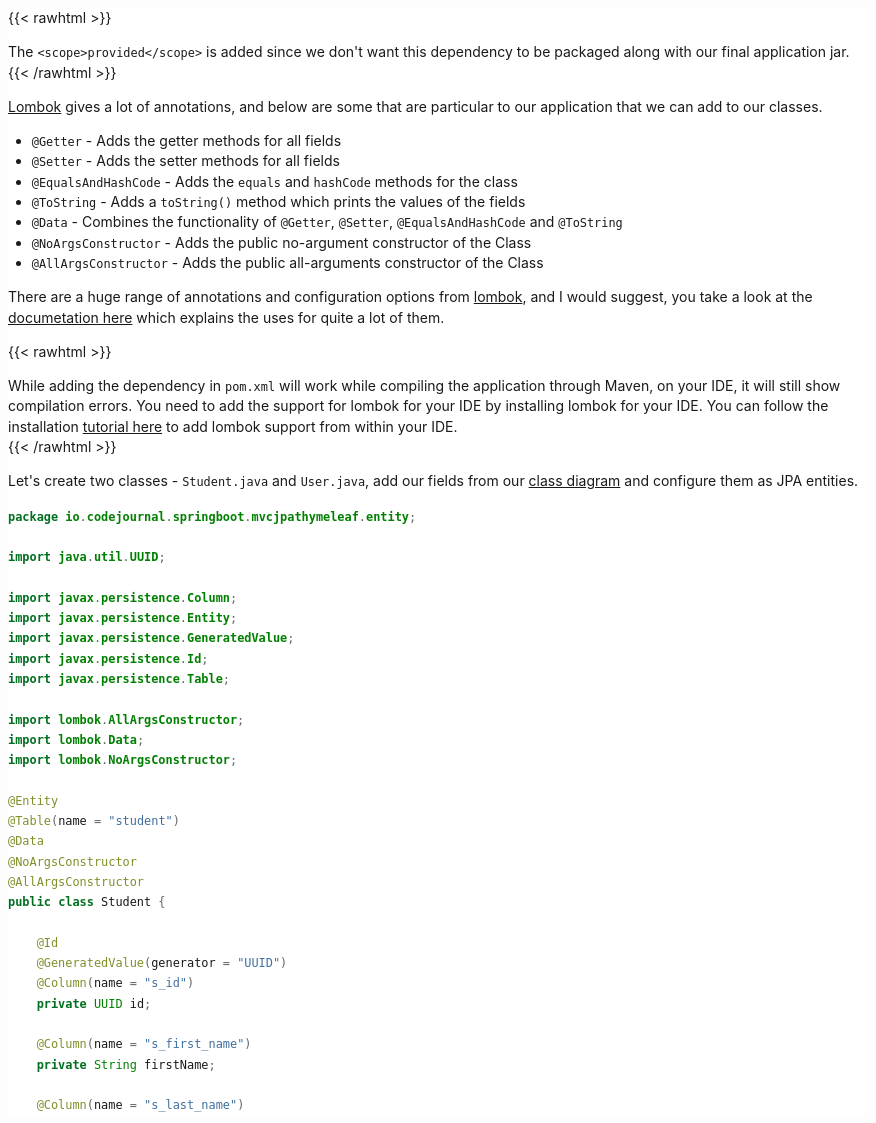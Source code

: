 {{< rawhtml >}}
<div class="notification">
    The <code>&lt;scope>provided&lt;/scope></code> is added since we don't want this dependency to be packaged along with our final application jar.
</div>
{{< /rawhtml >}}

 [Lombok][13] gives a lot of annotations, and below are some that are particular to our application that we can add to our classes.

- `@Getter` - Adds the getter methods for all fields
- `@Setter` - Adds the setter methods for all fields
- `@EqualsAndHashCode` - Adds the `equals` and `hashCode` methods for the class
- `@ToString` - Adds a `toString()` method which prints the values of the fields
- `@Data` - Combines the functionality of `@Getter`, `@Setter`, `@EqualsAndHashCode` and `@ToString`
- `@NoArgsConstructor` - Adds the public no-argument constructor of the Class
- `@AllArgsConstructor` - Adds the public all-arguments constructor of the Class

There are a huge range of annotations and configuration options from [lombok][13], and I would suggest, you take a look at the [documetation here][14] which explains the uses for quite a lot of them.

{{< rawhtml >}}
<div class="notification">
    While adding the dependency in <code>pom.xml</code> will work while compiling the application through Maven, on your IDE, it will still show compilation errors. You need to add the support for lombok for your IDE by installing lombok for your IDE. You can follow the installation <a href="https://objectcomputing.com/resources/publications/sett/january-2010-reducing-boilerplate-code-with-project-lombok#installation">tutorial here</a> to add lombok support from within your IDE.
</div>
{{< /rawhtml >}}

Let's create two classes - `Student.java` and `User.java`, add our fields from our [class diagram][15] and configure them as JPA entities.

```java
package io.codejournal.springboot.mvcjpathymeleaf.entity;

import java.util.UUID;

import javax.persistence.Column;
import javax.persistence.Entity;
import javax.persistence.GeneratedValue;
import javax.persistence.Id;
import javax.persistence.Table;

import lombok.AllArgsConstructor;
import lombok.Data;
import lombok.NoArgsConstructor;

@Entity
@Table(name = "student")
@Data
@NoArgsConstructor
@AllArgsConstructor
public class Student {

    @Id
    @GeneratedValue(generator = "UUID")
    @Column(name = "s_id")
    private UUID id;

    @Column(name = "s_first_name")
    private String firstName;

    @Column(name = "s_last_name")
```

  [1]: https://spring.io/projects/spring-boot
  [2]: https://en.wikipedia.org/wiki/Create,_read,_update_and_delete
  [3]: /2021/06/build-it-with-spring-boot-crud-operations-part-1/
  [4]: https://en.wikipedia.org/wiki/Class_diagram
  [5]: https://en.wikipedia.org/wiki/Entity%E2%80%93relationship_model
  [6]: https://en.wikipedia.org/wiki/Use_case
  [7]: https://h2database.com/html/main.html
  [8]: https://mvnrepository.com/
  [9]: /2020/08/maven-dependency-scopes/
 [10]: https://docs.spring.io/spring-boot/docs/current/reference/html/auto-configuration-classes.html#auto-configuration-classes.core
 [11]: https://h2database.com/html/cheatSheet.html
 [12]: https://docs.spring.io/spring-boot/docs/current/reference/html/application-properties.html
 [13]: https://projectlombok.org
 [14]: https://objectcomputing.com/resources/publications/sett/january-2010-reducing-boilerplate-code-with-project-lombok
 [15]: #model-classes-and-usecases
 [16]: https://docs.spring.io/spring-data/jpa/docs/current/reference/html/#repositories
 [17]: https://docs.spring.io/spring-framework/docs/current/javadoc-api/org/springframework/stereotype/Repository.html
 [18]: https://docs.spring.io/spring-framework/docs/current/reference/html/core.html#beans-factory-collaborators
 [19]: https://docs.spring.io/spring-framework/docs/current/javadoc-api/org/springframework/stereotype/Service.html
 [20]: /2021/06/build-it-with-spring-boot-crud-operations-part-4/
 [21]: https://junit.org/junit5/
 [22]: https://start.spring.io/
 [23]: https://assertj.github.io/doc/
 [24]: https://site.mockito.org
 [25]: https://docs.spring.io/spring-boot/docs/current/reference/html/features.html#features.testing.spring-boot-applications.autoconfigured-spring-data-jpa
 [26]: https://github.com/spring-projects/spring-boot/blob/main/spring-boot-project/spring-boot-test-autoconfigure/src/main/java/org/springframework/boot/test/autoconfigure/orm/jpa/TestEntityManager.java
 [27]: https://docs.spring.io/spring-boot/docs/current/reference/html/features.html#features.testing.spring-boot-applications.mocking-beans
 [28]: https://javadoc.io/doc/org.mockito/mockito-core/latest/org/mockito/BDDMockito.html
 [29]: https://docs.spring.io/spring-boot/docs/current/reference/html/application-properties.html#application-properties.data.spring.jpa.show-sql
 [30]: https://docs.spring.io/spring-boot/docs/current/reference/html/features.html#features.spring-application.command-line-runner
 [31]: https://docs.spring.io/spring-boot/docs/current/reference/html/application-properties.html#application-properties.data.spring.h2.console.path
 [32]: https://github.com/the-code-journal/build-it-with-spring-boot/tree/main/01-mvc-jpa-thymeleaf/part02
 [33]: /2021/06/build-it-with-spring-boot-crud-operations-part-2/
 [34]: /2021/06/build-it-with-spring-boot-crud-operations-part-3/
 [35]: /2021/06/build-it-with-spring-boot-crud-operations-part-5/
 [36]: https://docs.spring.io/spring-data/commons/docs/current/api/org/springframework/data/repository/Repository.html
 [37]: https://docs.spring.io/spring-data/commons/docs/current/api/org/springframework/data/repository/CrudRepository.html
 [38]: https://docs.spring.io/spring-data/commons/docs/current/api/org/springframework/data/repository/PagingAndSortingRepository.html
 [39]: https://docs.spring.io/spring-data/jpa/docs/current/api/org/springframework/data/jpa/repository/JpaRepository.html